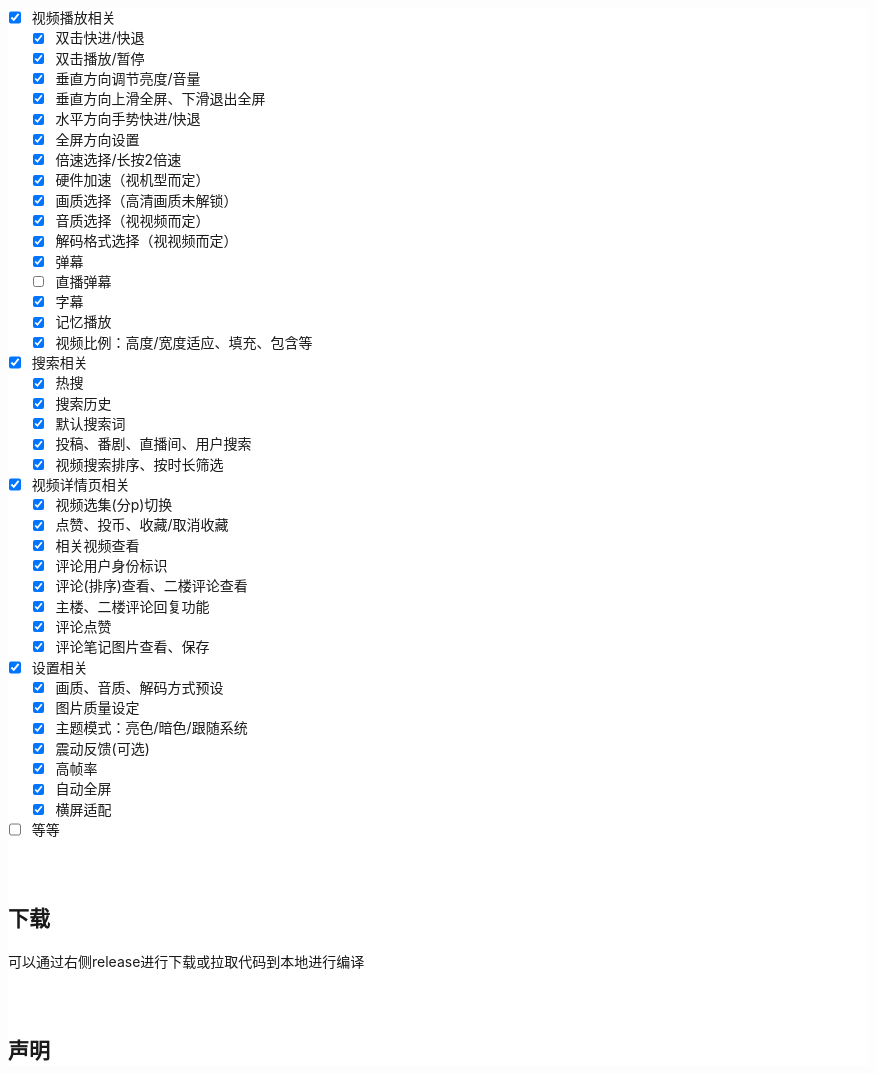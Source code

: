 - [x] 视频播放相关
  - [x] 双击快进/快退
  - [x] 双击播放/暂停
  - [x] 垂直方向调节亮度/音量
  - [x] 垂直方向上滑全屏、下滑退出全屏
  - [x] 水平方向手势快进/快退
  - [x] 全屏方向设置
  - [x] 倍速选择/长按2倍速
  - [x] 硬件加速（视机型而定）
  - [x] 画质选择（高清画质未解锁）
  - [x] 音质选择（视视频而定）
  - [x] 解码格式选择（视视频而定）
  - [x] 弹幕
  - [ ] 直播弹幕
  - [x] 字幕
  - [x] 记忆播放
  - [x] 视频比例：高度/宽度适应、填充、包含等
     
- [x] 搜索相关
  - [x] 热搜
  - [x] 搜索历史
  - [x] 默认搜索词
  - [x] 投稿、番剧、直播间、用户搜索
  - [x] 视频搜索排序、按时长筛选
    
- [x] 视频详情页相关
  - [x] 视频选集(分p)切换
  - [x] 点赞、投币、收藏/取消收藏
  - [x] 相关视频查看
  - [x] 评论用户身份标识
  - [x] 评论(排序)查看、二楼评论查看
  - [x] 主楼、二楼评论回复功能
  - [x] 评论点赞
  - [x] 评论笔记图片查看、保存

- [x] 设置相关
  - [x] 画质、音质、解码方式预设      
  - [x] 图片质量设定
  - [x] 主题模式：亮色/暗色/跟随系统
  - [x] 震动反馈(可选)
  - [x] 高帧率
  - [x] 自动全屏
  - [x] 横屏适配
- [ ] 等等

<br/>

## 下载

可以通过右侧release进行下载或拉取代码到本地进行编译

<br/>

## 声明
